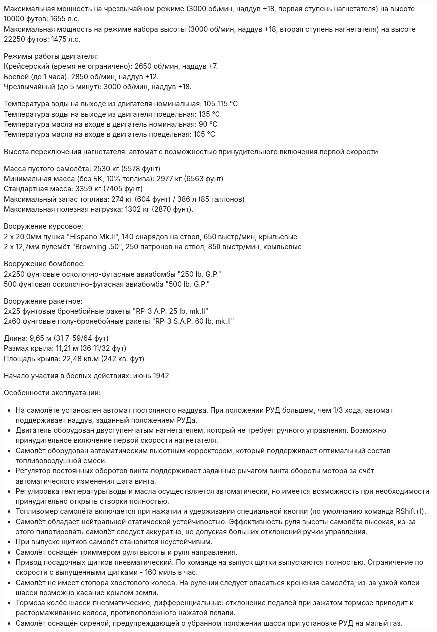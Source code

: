 Максимальная мощность на чрезвычайном режиме (3000 об/мин, наддув +18, первая ступень нагнетателя) на высоте 10000 футов: 1655 л.с.  
Максимальная мощность на режиме набора высоты (3000 об/мин, наддув +18, вторая ступень нагнетателя) на высоте 22250 футов: 1475 л.с.  
  
Режимы работы двигателя:  
Крейсерский (время не ограничено): 2650 об/мин, наддув +7.   
Боевой (до 1 часа): 2850 об/мин, наддув +12.  
Чрезвычайный (до 5 минут): 3000 об/мин, наддув +18.  
  
Температура воды на выходе из двигателя номинальная: 105..115 °С  
Температура воды на выходе из двигателя предельная: 135 °С  
Температура масла на входе в двигатель номинальная: 90 °С  
Температура масла на входе в двигатель предельная: 105 °С  
  
Высота переключения нагнетателя: автомат с возможностью принудительного включения первой скорости  
  
Масса пустого самолёта: 2530 кг (5578 фунт)  
Минимальная масса (без БК, 10% топлива): 2977 кг (6563 фунт)  
Стандартная масса: 3359 кг (7405 фунт)  
Максимальный запас топлива: 274 кг (604 фунт) / 386 л (85 галлонов)  
Максимальная полезная нагрузка: 1302 кг (2870 фунт).  
  
Вооружение курсовое:  
2 x 20,0мм пушка "Hispano Mk.II", 140 снарядов на ствол, 650 выстр/мин, крыльевые  
2 x 12,7мм пулемёт "Browning .50", 250 патронов на ствол, 850 выстр/мин, крыльевые  
  
Вооружение бомбовое:  
2x250 фунтовые осколочно-фугасные авиабомбы "250 lb. G.P."  
500 фунтовая осколочно-фугасная авиабомба "500 lb. G.P."  
  
Вооружение ракетное:  
2x25 фунтовые бронебойные ракеты "RP-3 A.P. 25 lb. mk.II"  
2x60 фунтовые полу-бронебойные ракеты "RP-3 S.A.P. 60 lb. mk.II"  
  
Длина: 9,65 м (31 7-59/64 фут)  
Размах крыла: 11,21 м (36 11/32 фут)  
Площадь крыла: 22,48 кв.м (242 кв. фут)  
  
Начало участия в боевых действиях: июнь 1942  
  
Особенности эксплуатации:  
- На самолёте установлен автомат постоянного наддува. При положении РУД большем, чем 1/3 хода, автомат поддерживает наддув, заданный положением РУДа.   
- Двигатель оборудован двуступенчатым нагнетателем, который не требует ручного управления. Возможно принудительное включение первой скорости нагнетателя.  
- Самолёт оборудован автоматическим высотным корректором, который поддерживает оптимальный состав топливовоздушной смеси.  
- Регулятор постоянных оборотов винта поддерживает заданные рычагом винта обороты мотора за счёт автоматического изменения шага винта.   
- Регулировка температуры воды и масла осуществляется автоматически, но имеется возможность при необходимости принудительно открыть створки полностью.  
- Топливомер самолёта включается при нажатии и удерживании специальной кнопки (по умолчанию команда RShift+I).  
- Самолёт обладает нейтральной статической устойчивостью. Эффективность руля высоты самолёта высокая, из-за этого пилотировать самолёт следует аккуратно, не допуская больших отклонений ручки управления.  
- При выпуске щитков самолёт становится неустойчивым.  
- Самолёт оснащён триммером руля высоты и руля направления.  
- Привод посадочных щитков пневматический. По команде на выпуск щитки выпускаются полностью. Ограничение по скорости с выпущенными щитками - 160 миль в час.  
- Самолёт не имеет стопора хвостового колеса. На рулении следует опасаться кренения самолёта, из-за узкой колеи шасси возможно касание крылом земли.  
- Тормоза колёс шасси пневматические, дифференциальные: отклонение педалей при зажатом тормозе приводит к растормаживанию колеса, противоположного нажатой педали.  
- Самолёт оснащён сиреной, предупреждающей о убранном положении шасси при установке РУД на малый газ.   
